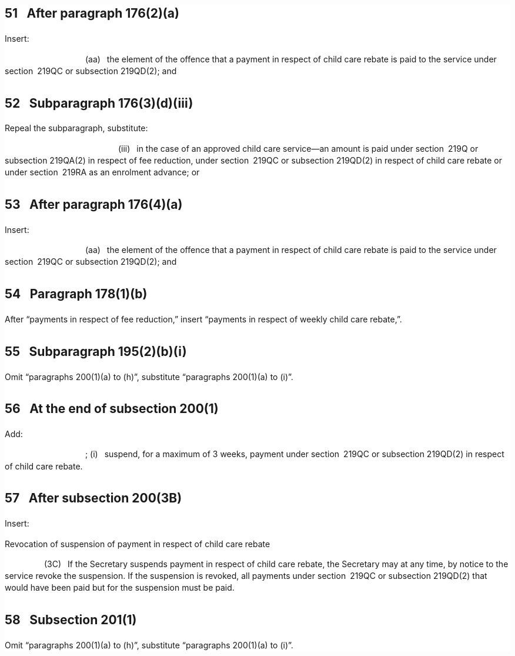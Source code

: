 ## 51  After paragraph 176(2)(a)

Insert:

                    (aa)  the element of the offence that a payment in respect of child care rebate is paid to the service under section 219QC or subsection 219QD(2); and

## 52  Subparagraph 176(3)(d)(iii)

Repeal the subparagraph, substitute:

                            (iii)  in the case of an approved child care service—an amount is paid under section 219Q or subsection 219QA(2) in respect of fee reduction, under section 219QC or subsection 219QD(2) in respect of child care rebate or under section 219RA as an enrolment advance; or

## 53  After paragraph 176(4)(a)

Insert:

                    (aa)  the element of the offence that a payment in respect of child care rebate is paid to the service under section 219QC or subsection 219QD(2); and

## 54  Paragraph 178(1)(b)

After “payments in respect of fee reduction,” insert “payments in respect of weekly child care rebate,”.

## 55  Subparagraph 195(2)(b)(i)

Omit “paragraphs 200(1)(a) to (h)”, substitute “paragraphs 200(1)(a) to (i)”.

## 56  At the end of subsection 200(1)

Add:

                    ; (i)  suspend, for a maximum of 3 weeks, payment under section 219QC or subsection 219QD(2) in respect of child care rebate.

## 57  After subsection 200(3B)

Insert:

Revocation of suspension of payment in respect of child care rebate

          (3C)  If the Secretary suspends payment in respect of child care rebate, the Secretary may at any time, by notice to the service revoke the suspension. If the suspension is revoked, all payments under section 219QC or subsection 219QD(2) that would have been paid but for the suspension must be paid.

## 58  Subsection 201(1)

Omit “paragraphs 200(1)(a) to (h)”, substitute “paragraphs 200(1)(a) to (i)”.
